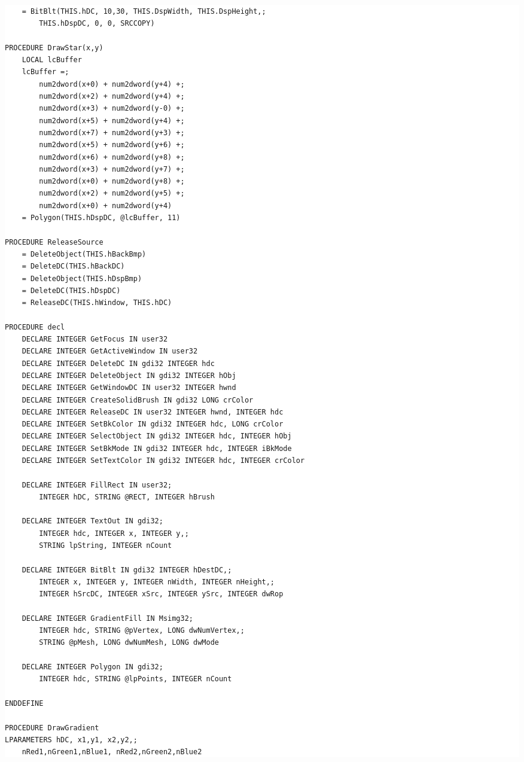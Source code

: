 ```foxpro  
	= BitBlt(THIS.hDC, 10,30, THIS.DspWidth, THIS.DspHeight,;
		THIS.hDspDC, 0, 0, SRCCOPY)

PROCEDURE DrawStar(x,y)
	LOCAL lcBuffer
	lcBuffer =;
		num2dword(x+0) + num2dword(y+4) +;
		num2dword(x+2) + num2dword(y+4) +;
		num2dword(x+3) + num2dword(y-0) +;
		num2dword(x+5) + num2dword(y+4) +;
		num2dword(x+7) + num2dword(y+3) +;
		num2dword(x+5) + num2dword(y+6) +;
		num2dword(x+6) + num2dword(y+8) +;
		num2dword(x+3) + num2dword(y+7) +;
		num2dword(x+0) + num2dword(y+8) +;
		num2dword(x+2) + num2dword(y+5) +;
		num2dword(x+0) + num2dword(y+4)
	= Polygon(THIS.hDspDC, @lcBuffer, 11)

PROCEDURE ReleaseSource
	= DeleteObject(THIS.hBackBmp)
	= DeleteDC(THIS.hBackDC)
	= DeleteObject(THIS.hDspBmp)
	= DeleteDC(THIS.hDspDC)
	= ReleaseDC(THIS.hWindow, THIS.hDC)

PROCEDURE decl
	DECLARE INTEGER GetFocus IN user32
	DECLARE INTEGER GetActiveWindow IN user32
	DECLARE INTEGER DeleteDC IN gdi32 INTEGER hdc
	DECLARE INTEGER DeleteObject IN gdi32 INTEGER hObj
	DECLARE INTEGER GetWindowDC IN user32 INTEGER hwnd
	DECLARE INTEGER CreateSolidBrush IN gdi32 LONG crColor
	DECLARE INTEGER ReleaseDC IN user32 INTEGER hwnd, INTEGER hdc
	DECLARE INTEGER SetBkColor IN gdi32 INTEGER hdc, LONG crColor
	DECLARE INTEGER SelectObject IN gdi32 INTEGER hdc, INTEGER hObj
	DECLARE INTEGER SetBkMode IN gdi32 INTEGER hdc, INTEGER iBkMode
	DECLARE INTEGER SetTextColor IN gdi32 INTEGER hdc, INTEGER crColor

	DECLARE INTEGER FillRect IN user32;
		INTEGER hDC, STRING @RECT, INTEGER hBrush

	DECLARE INTEGER TextOut IN gdi32;
		INTEGER hdc, INTEGER x, INTEGER y,;
		STRING lpString, INTEGER nCount

	DECLARE INTEGER BitBlt IN gdi32 INTEGER hDestDC,;
		INTEGER x, INTEGER y, INTEGER nWidth, INTEGER nHeight,;
		INTEGER hSrcDC, INTEGER xSrc, INTEGER ySrc, INTEGER dwRop

	DECLARE INTEGER GradientFill IN Msimg32;
		INTEGER hdc, STRING @pVertex, LONG dwNumVertex,;
		STRING @pMesh, LONG dwNumMesh, LONG dwMode

	DECLARE INTEGER Polygon IN gdi32;
		INTEGER hdc, STRING @lpPoints, INTEGER nCount

ENDDEFINE

PROCEDURE DrawGradient
LPARAMETERS hDC, x1,y1, x2,y2,;
	nRed1,nGreen1,nBlue1, nRed2,nGreen2,nBlue2

```